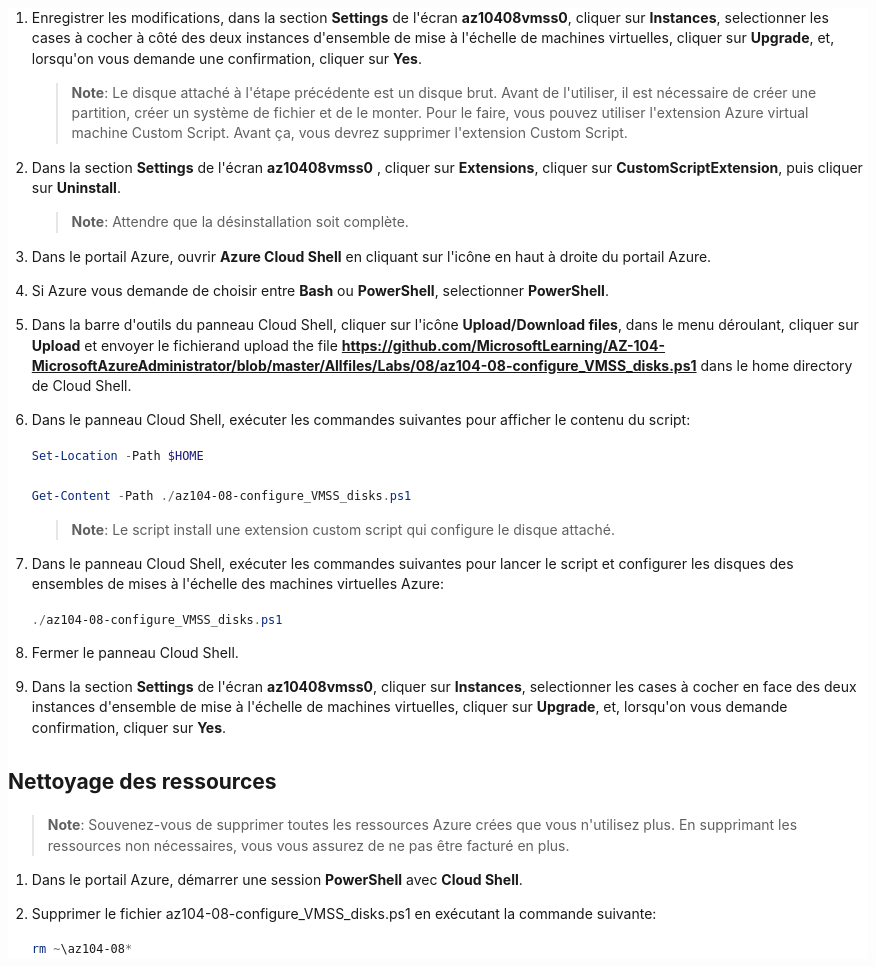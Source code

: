 1. Enregistrer les modifications, dans la section  **Settings** de l'écran **az10408vmss0**, cliquer sur **Instances**, selectionner les cases à cocher à côté des deux instances d'ensemble de mise à l'échelle de machines virtuelles, cliquer sur **Upgrade**, et, lorsqu'on vous demande une confirmation, cliquer sur **Yes**.

    >**Note**: Le disque attaché à l'étape précédente est un disque brut. Avant de l'utiliser, il est nécessaire de créer une partition, créer un système de fichier et de le monter. Pour le faire, vous pouvez utiliser l'extension Azure virtual machine Custom Script. Avant ça, vous devrez supprimer l'extension Custom Script.

1. Dans la section **Settings** de l'écran **az10408vmss0** , cliquer sur **Extensions**, cliquer sur **CustomScriptExtension**, puis cliquer sur **Uninstall**.

    >**Note**: Attendre que la désinstallation soit complète.

1. Dans le portail Azure, ouvrir **Azure Cloud Shell** en cliquant sur l'icône en haut à droite du portail Azure.

1. Si Azure vous demande de choisir entre  **Bash** ou **PowerShell**, selectionner **PowerShell**.

1. Dans la barre d'outils du panneau Cloud Shell, cliquer sur l'icône **Upload/Download files**, dans le menu déroulant, cliquer sur **Upload** et envoyer le fichierand upload the file **https://github.com/MicrosoftLearning/AZ-104-MicrosoftAzureAdministrator/blob/master/Allfiles/Labs/08/az104-08-configure_VMSS_disks.ps1** dans le home directory de Cloud Shell.

1. Dans le panneau Cloud Shell, exécuter les commandes suivantes pour afficher le contenu du script:

   ```powershell
   Set-Location -Path $HOME

   Get-Content -Path ./az104-08-configure_VMSS_disks.ps1
   ```

    >**Note**: Le script install une extension custom script qui configure le disque attaché.

1. Dans le panneau Cloud Shell, exécuter les commandes suivantes pour lancer le script et configurer les disques des ensembles de mises à l'échelle des machines virtuelles Azure:

   ```powershell
   ./az104-08-configure_VMSS_disks.ps1
   ```

1. Fermer le panneau Cloud Shell.

1. Dans la section **Settings** de l'écran **az10408vmss0**, cliquer sur **Instances**, selectionner les cases à cocher en face des deux instances d'ensemble de mise à l'échelle de machines virtuelles, cliquer sur **Upgrade**, et, lorsqu'on vous demande confirmation, cliquer sur **Yes**.

## Nettoyage des ressources

  >**Note**: Souvenez-vous de supprimer toutes les ressources Azure crées que vous n'utilisez plus. En supprimant les ressources non nécessaires, vous vous assurez de ne pas être facturé en plus.

1. Dans le portail Azure, démarrer une session **PowerShell** avec **Cloud Shell**.

1. Supprimer le fichier az104-08-configure_VMSS_disks.ps1 en exécutant la commande suivante:

   ```powershell
   rm ~\az104-08*
   ```
